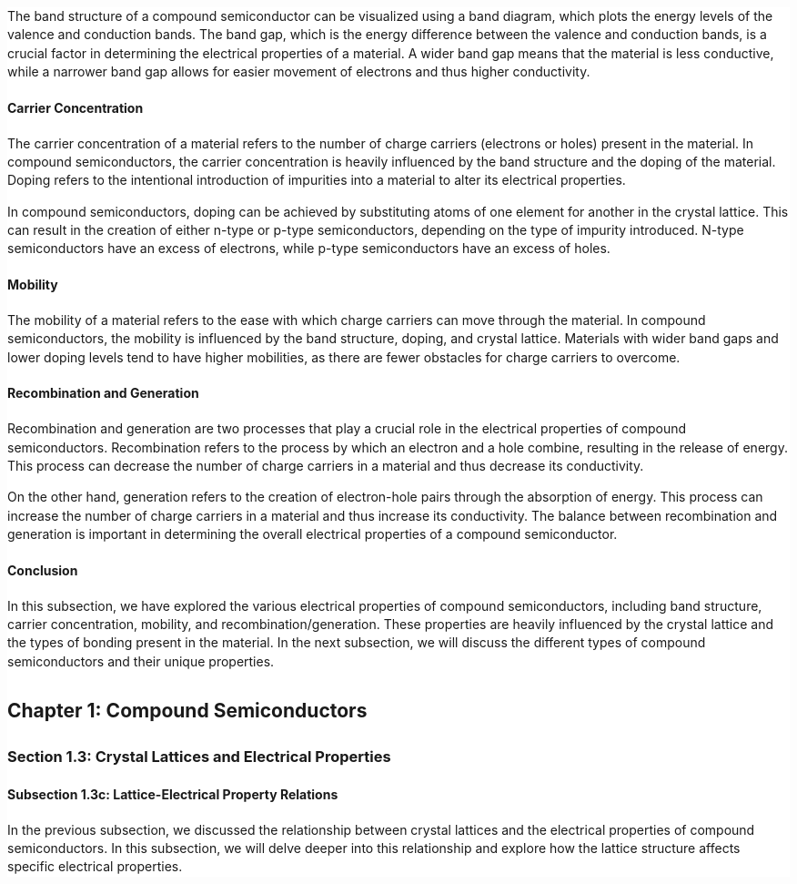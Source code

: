 The band structure of a compound semiconductor can be visualized using a band diagram, which plots the energy levels of the valence and conduction bands. The band gap, which is the energy difference between the valence and conduction bands, is a crucial factor in determining the electrical properties of a material. A wider band gap means that the material is less conductive, while a narrower band gap allows for easier movement of electrons and thus higher conductivity.

#### Carrier Concentration

The carrier concentration of a material refers to the number of charge carriers (electrons or holes) present in the material. In compound semiconductors, the carrier concentration is heavily influenced by the band structure and the doping of the material. Doping refers to the intentional introduction of impurities into a material to alter its electrical properties.

In compound semiconductors, doping can be achieved by substituting atoms of one element for another in the crystal lattice. This can result in the creation of either n-type or p-type semiconductors, depending on the type of impurity introduced. N-type semiconductors have an excess of electrons, while p-type semiconductors have an excess of holes.

#### Mobility

The mobility of a material refers to the ease with which charge carriers can move through the material. In compound semiconductors, the mobility is influenced by the band structure, doping, and crystal lattice. Materials with wider band gaps and lower doping levels tend to have higher mobilities, as there are fewer obstacles for charge carriers to overcome.

#### Recombination and Generation

Recombination and generation are two processes that play a crucial role in the electrical properties of compound semiconductors. Recombination refers to the process by which an electron and a hole combine, resulting in the release of energy. This process can decrease the number of charge carriers in a material and thus decrease its conductivity.

On the other hand, generation refers to the creation of electron-hole pairs through the absorption of energy. This process can increase the number of charge carriers in a material and thus increase its conductivity. The balance between recombination and generation is important in determining the overall electrical properties of a compound semiconductor.

#### Conclusion

In this subsection, we have explored the various electrical properties of compound semiconductors, including band structure, carrier concentration, mobility, and recombination/generation. These properties are heavily influenced by the crystal lattice and the types of bonding present in the material. In the next subsection, we will discuss the different types of compound semiconductors and their unique properties.


## Chapter 1: Compound Semiconductors

### Section 1.3: Crystal Lattices and Electrical Properties

#### Subsection 1.3c: Lattice-Electrical Property Relations

In the previous subsection, we discussed the relationship between crystal lattices and the electrical properties of compound semiconductors. In this subsection, we will delve deeper into this relationship and explore how the lattice structure affects specific electrical properties.
